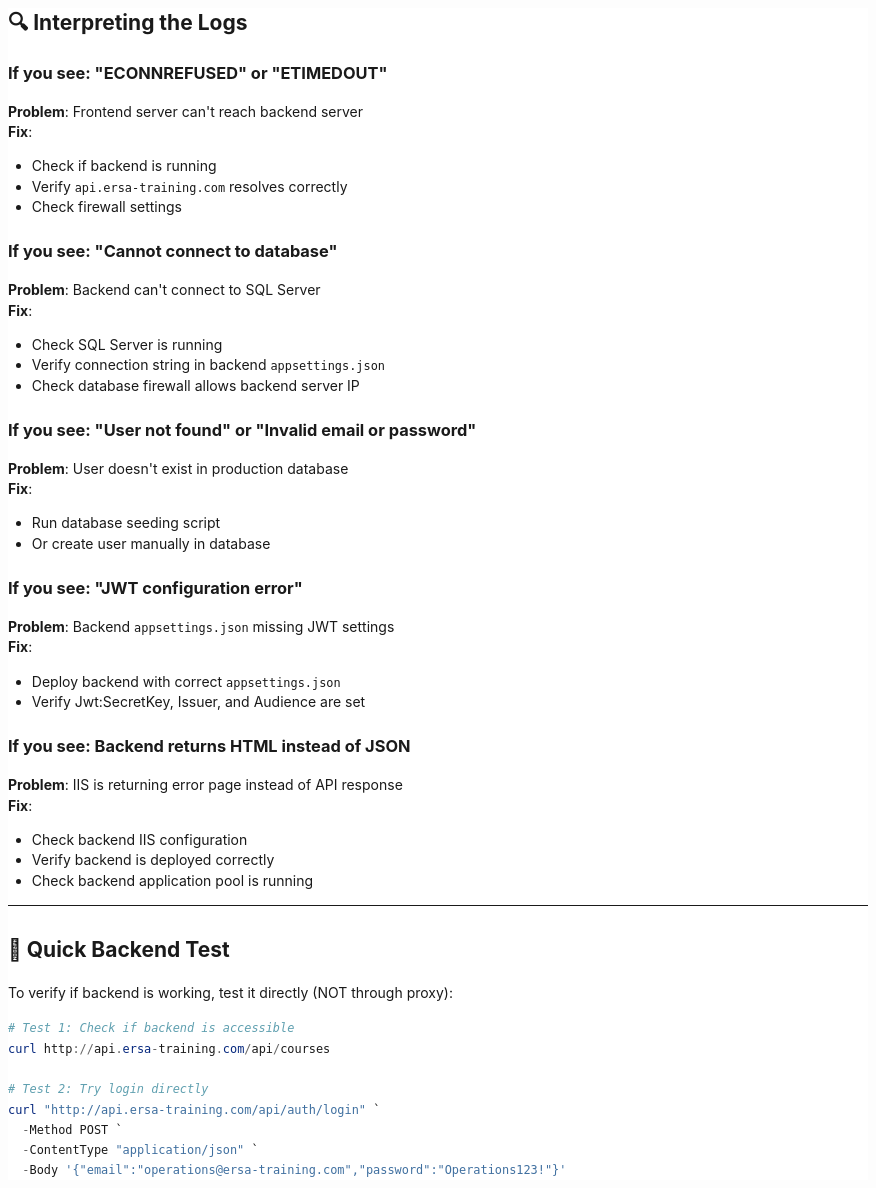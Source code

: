 
## 🔍 Interpreting the Logs

### If you see: "ECONNREFUSED" or "ETIMEDOUT"
**Problem**: Frontend server can't reach backend server  
**Fix**: 
- Check if backend is running
- Verify `api.ersa-training.com` resolves correctly
- Check firewall settings

### If you see: "Cannot connect to database"
**Problem**: Backend can't connect to SQL Server  
**Fix**:
- Check SQL Server is running
- Verify connection string in backend `appsettings.json`
- Check database firewall allows backend server IP

### If you see: "User not found" or "Invalid email or password"
**Problem**: User doesn't exist in production database  
**Fix**:
- Run database seeding script
- Or create user manually in database

### If you see: "JWT configuration error"
**Problem**: Backend `appsettings.json` missing JWT settings  
**Fix**:
- Deploy backend with correct `appsettings.json`
- Verify Jwt:SecretKey, Issuer, and Audience are set

### If you see: Backend returns HTML instead of JSON
**Problem**: IIS is returning error page instead of API response  
**Fix**:
- Check backend IIS configuration
- Verify backend is deployed correctly
- Check backend application pool is running

---

## 🧪 Quick Backend Test

To verify if backend is working, test it directly (NOT through proxy):

```powershell
# Test 1: Check if backend is accessible
curl http://api.ersa-training.com/api/courses

# Test 2: Try login directly
curl "http://api.ersa-training.com/api/auth/login" `
  -Method POST `
  -ContentType "application/json" `
  -Body '{"email":"operations@ersa-training.com","password":"Operations123!"}'
```
